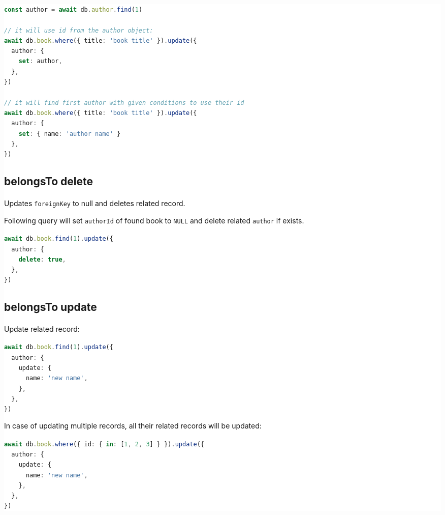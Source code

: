 ```ts
const author = await db.author.find(1)

// it will use id from the author object:
await db.book.where({ title: 'book title' }).update({
  author: {
    set: author,
  },
})

// it will find first author with given conditions to use their id
await db.book.where({ title: 'book title' }).update({
  author: {
    set: { name: 'author name' }
  },
})
```

## belongsTo delete

Updates `foreignKey` to null and deletes related record.

Following query will set `authorId` of found book to `NULL` and delete related `author` if exists.

```ts
await db.book.find(1).update({
  author: {
    delete: true,
  },
})
```

## belongsTo update

Update related record:

```ts
await db.book.find(1).update({
  author: {
    update: {
      name: 'new name',
    },
  },
})
```

In case of updating multiple records, all their related records will be updated:

```ts
await db.book.where({ id: { in: [1, 2, 3] } }).update({
  author: {
    update: {
      name: 'new name',
    },
  },
})
```
